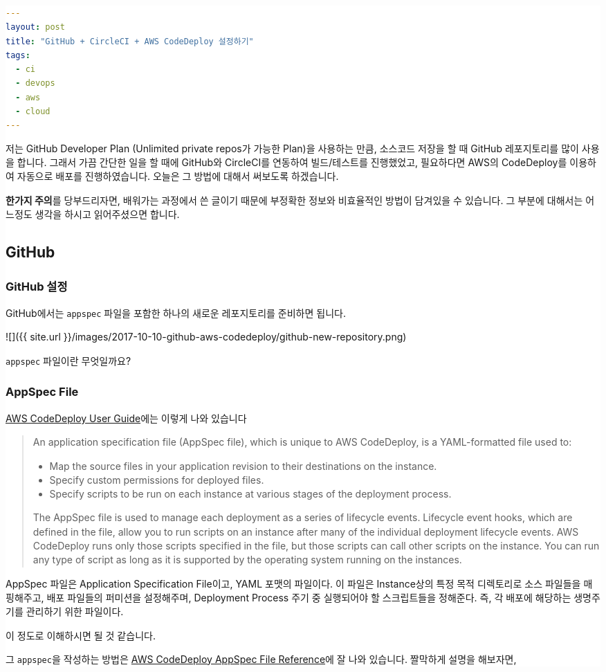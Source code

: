 ```yaml
---
layout: post
title: "GitHub + CircleCI + AWS CodeDeploy 설정하기"
tags:
  - ci
  - devops
  - aws
  - cloud
---
```


 저는 GitHub Developer Plan (Unlimited private repos가 가능한 Plan)을 사용하는 만큼, 소스코드 저장을 할 때 GitHub 레포지토리를 많이 사용을 합니다. 그래서 가끔 간단한 일을 할 때에 GitHub와 CircleCI를 연동하여 빌드/테스트를 진행했었고, 필요하다면 AWS의 CodeDeploy를 이용하여 자동으로 배포를 진행하였습니다. 오늘은 그 방법에 대해서 써보도록 하겠습니다.

 **한가지 주의**를 당부드리자면, 배워가는 과정에서 쓴 글이기 때문에 부정확한 정보와 비효율적인 방법이 담겨있을 수 있습니다. 그 부분에 대해서는 어느정도 생각을 하시고 읽어주셨으면 합니다.

## GitHub

### GitHub 설정

 GitHub에서는 `appspec` 파일을 포함한 하나의 새로운 레포지토리를 준비하면 됩니다.

![]({{ site.url }}/images/2017-10-10-github-aws-codedeploy/github-new-repository.png)

`appspec` 파일이란 무엇일까요?

### AppSpec File

[AWS CodeDeploy User Guide](http://docs.aws.amazon.com/codedeploy/latest/userguide/application-specification-files.html)에는 이렇게 나와 있습니다

> An application specification file (AppSpec file), which is unique to AWS CodeDeploy, is a YAML-formatted file used to:
>
> * Map the source files in your application revision to their destinations on the instance.
> * Specify custom permissions for deployed files.
> * Specify scripts to be run on each instance at various stages of the deployment process.
>
> The AppSpec file is used to manage each deployment as a series of lifecycle events. Lifecycle event hooks, which are defined in the file, allow you to run scripts on an instance after many of the individual deployment lifecycle events. AWS CodeDeploy runs only those scripts specified in the file, but those scripts can call other scripts on the instance. You can run any type of script as long as it is supported by the operating system running on the instances.

 AppSpec 파일은 Application Specification File이고, YAML 포맷의 파일이다. 이 파일은 Instance상의 특정 목적 디렉토리로 소스 파일들을 매핑해주고, 배포 파일들의 퍼미션을 설정해주며, Deployment Process 주기 중 실행되어야 할 스크립트들을 정해준다. 즉, 각 배포에 해당하는 생명주기를 관리하기 위한 파일이다.

 이 정도로 이해하시면 될 것 같습니다.

 그 `appspec`을 작성하는 방법은 [AWS CodeDeploy AppSpec File Reference](http://docs.aws.amazon.com/codedeploy/latest/userguide/reference-appspec-file.html)에 잘 나와 있습니다. 짤막하게 설명을 해보자면,
